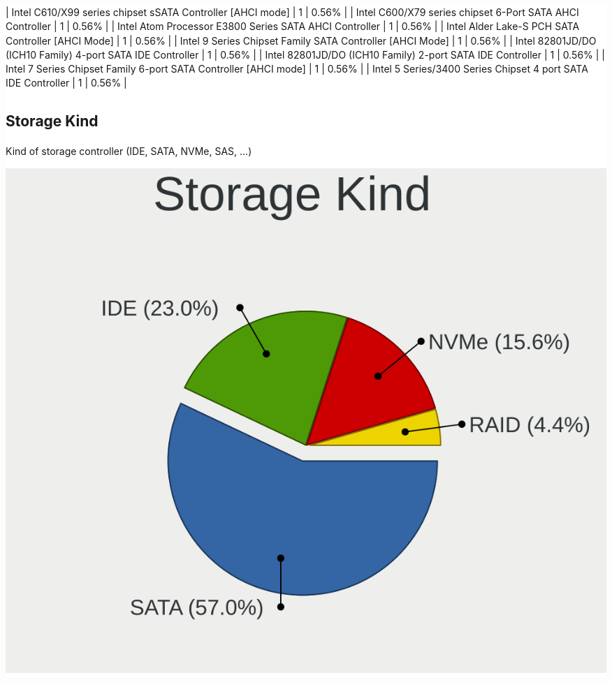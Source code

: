 | Intel C610/X99 series chipset sSATA Controller [AHCI mode]                              | 1        | 0.56%   |
| Intel C600/X79 series chipset 6-Port SATA AHCI Controller                               | 1        | 0.56%   |
| Intel Atom Processor E3800 Series SATA AHCI Controller                                  | 1        | 0.56%   |
| Intel Alder Lake-S PCH SATA Controller [AHCI Mode]                                      | 1        | 0.56%   |
| Intel 9 Series Chipset Family SATA Controller [AHCI Mode]                               | 1        | 0.56%   |
| Intel 82801JD/DO (ICH10 Family) 4-port SATA IDE Controller                              | 1        | 0.56%   |
| Intel 82801JD/DO (ICH10 Family) 2-port SATA IDE Controller                              | 1        | 0.56%   |
| Intel 7 Series Chipset Family 6-port SATA Controller [AHCI mode]                        | 1        | 0.56%   |
| Intel 5 Series/3400 Series Chipset 4 port SATA IDE Controller                           | 1        | 0.56%   |

Storage Kind
------------

Kind of storage controller (IDE, SATA, NVMe, SAS, ...)

![Storage Kind](./images/pie_chart/storage_kind.svg)
